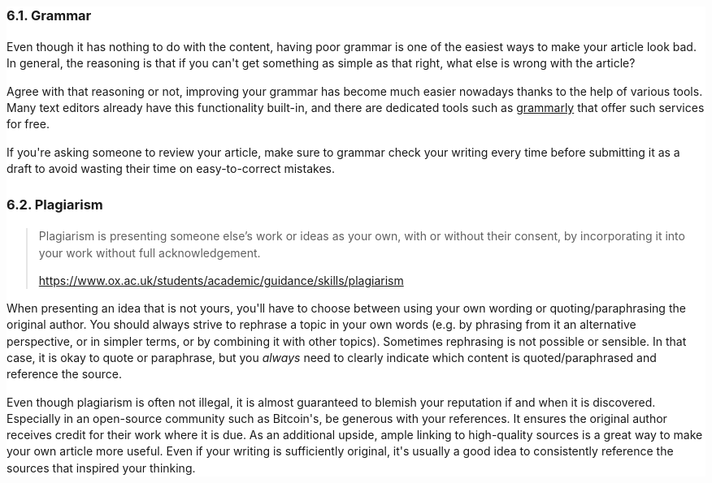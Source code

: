 ### 6.1. Grammar

Even though it has nothing to do with the content, having poor grammar is one of the easiest ways to make your article look bad. In general, the reasoning is that if you can't get something as simple as that right, what else is wrong with the article?

Agree with that reasoning or not, improving your grammar has become much easier nowadays thanks to the help of various tools. Many text editors already have this functionality built-in, and there are dedicated tools such as [grammarly](https://www.grammarly.com/) that offer such services for free.

If you're asking someone to review your article, make sure to grammar check your writing every time before submitting it as a draft to avoid wasting their time on easy-to-correct mistakes.

### 6.2. Plagiarism

> Plagiarism is presenting someone else’s work or ideas as your own, with or without their consent, by incorporating it into your work without full acknowledgement.
> 
> https://www.ox.ac.uk/students/academic/guidance/skills/plagiarism

When presenting an idea that is not yours, you'll have to choose between using your own wording or quoting/paraphrasing the original author. You should always strive to rephrase a topic in your own words (e.g. by phrasing from it an alternative perspective, or in simpler terms, or by combining it with other topics). Sometimes rephrasing is not possible or sensible. In that case, it is okay to quote or paraphrase, but you *always* need to clearly indicate which content is quoted/paraphrased and reference the source.

Even though plagiarism is often not illegal, it is almost guaranteed to blemish your reputation if and when it is discovered. Especially in an open-source community such as Bitcoin's, be generous with your references. It ensures the original author receives credit for their work where it is due. As an additional upside, ample linking to high-quality sources is a great way to make your own article more useful. Even if your writing is sufficiently original, it's usually a good idea to consistently reference the sources that inspired your thinking.
